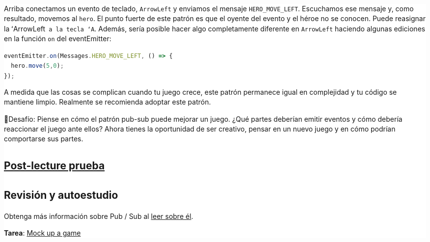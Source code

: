 ```javascript
```

Arriba conectamos un evento de teclado, `ArrowLeft` y enviamos el mensaje `HERO_MOVE_LEFT`. Escuchamos ese mensaje y, como resultado, movemos al `hero`. El punto fuerte de este patrón es que el oyente del evento y el héroe no se conocen. Puede reasignar la ʻArrowLeft` a la tecla ʻA`. Además, sería posible hacer algo completamente diferente en `ArrowLeft` haciendo algunas ediciones en la función `on` del eventEmitter:

```javascript
eventEmitter.on(Messages.HERO_MOVE_LEFT, () => {
  hero.move(5,0);
});
```

A medida que las cosas se complican cuando tu juego crece, este patrón permanece igual en complejidad y tu código se mantiene limpio. Realmente se recomienda adoptar este patrón.

🚀Desafío: Piense en cómo el patrón pub-sub puede mejorar un juego. ¿Qué partes deberían emitir eventos y cómo debería reaccionar el juego ante ellos? Ahora tienes la oportunidad de ser creativo, pensar en un nuevo juego y en cómo podrían comportarse sus partes.

## [Post-lecture prueba](https://ashy-river-0debb7803.1.azurestaticapps.net/quiz/30)

## Revisión y autoestudio

Obtenga más información sobre Pub / Sub al [leer sobre él](https://docs.microsoft.com/azure/architecture/patterns/publisher-subscriber?WT.mc_id=academic-13441-cxa).

**Tarea**: [Mock up a game](assignment.es.md)